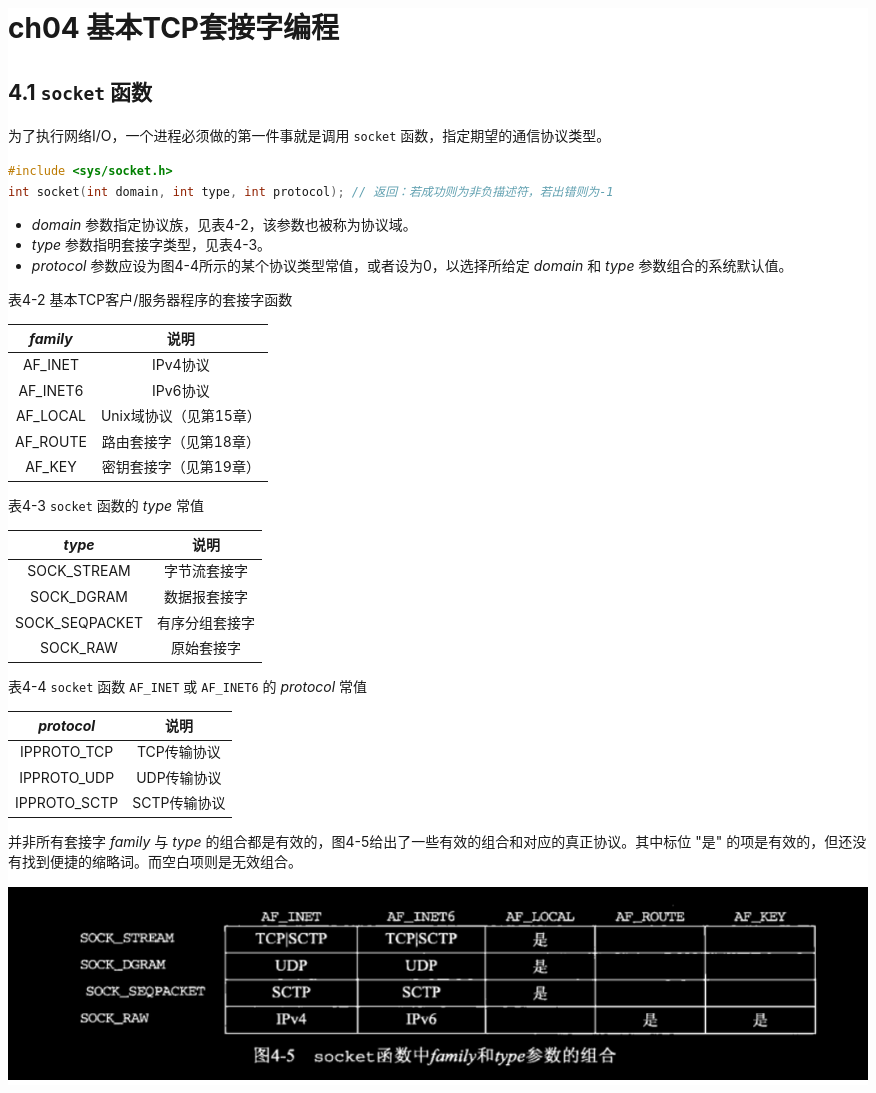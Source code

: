 # ch04 基本TCP套接字编程

## 4.1 `socket` 函数

为了执行网络I/O，一个进程必须做的第一件事就是调用 `socket` 函数，指定期望的通信协议类型。

```c
#include <sys/socket.h>
int socket(int domain, int type, int protocol); // 返回：若成功则为非负描述符，若出错则为-1
```

- *domain* 参数指定协议族，见表4-2，该参数也被称为协议域。
- *type* 参数指明套接字类型，见表4-3。
- *protocol* 参数应设为图4-4所示的某个协议类型常值，或者设为0，以选择所给定 *domain* 和 *type* 参数组合的系统默认值。

表4-2 基本TCP客户/服务器程序的套接字函数

|*family*|说明|
| :----------: | :--------------------: |
|AF_INET|IPv4协议|
|AF_INET6|IPv6协议|
|AF_LOCAL|Unix域协议（见第15章）|
|AF_ROUTE|路由套接字（见第18章）|
|AF_KEY|密钥套接字（见第19章）|

表4-3 `socket` 函数的 *type* 常值

|*type*|说明|
| :-------------: | :---------------------: |
|SOCK_STREAM|字节流套接字|
|SOCK_DGRAM|数据报套接字|
|SOCK_SEQPACKET|有序分组套接字|
|SOCK_RAW|原始套接字|

表4-4 `socket` 函数 `AF_INET` 或 `AF_INET6` 的 *protocol* 常值

|*protocol*|说明|
| :-------------: | :-----------------: |
|IPPROTO_TCP|TCP传输协议|
|IPPROTO_UDP|UDP传输协议|
|IPPROTO_SCTP|SCTP传输协议|

并非所有套接字 *family* 与 *type* 的组合都是有效的，图4-5给出了一些有效的组合和对应的真正协议。其中标位 "是" 的项是有效的，但还没有找到便捷的缩略词。而空白项则是无效组合。

![4](./4-5.png "socket函数中family和type参数的组合")
